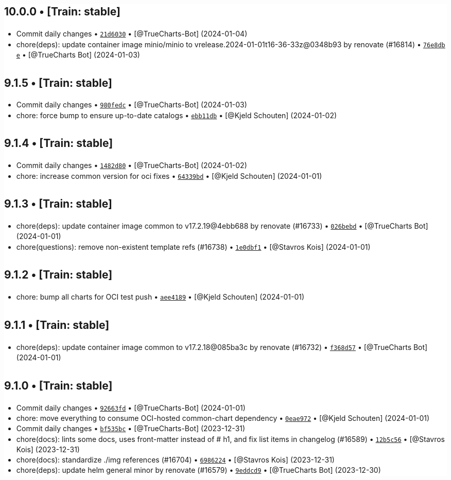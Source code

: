 ## 10.0.0 • [Train: stable]

- Commit daily changes • [`21d6030`](https://github.com/trueforge-org/truecharts/commit/21d603097af31264c46b27995b97282077fb132f) • [@TrueCharts-Bot] (2024-01-04)
- chore(deps): update container image minio/minio to vrelease.2024-01-01t16-36-33z@0348b93 by renovate (#16814) • [`76e8dbe`](https://github.com/trueforge-org/truecharts/commit/76e8dbe404083dceda0da6745b0794729e0327df) • [@TrueCharts Bot] (2024-01-03)

## 9.1.5 • [Train: stable]

- Commit daily changes • [`980fedc`](https://github.com/trueforge-org/truecharts/commit/980fedc5a3e569aa8e8e063b7425a955886c2d53) • [@TrueCharts-Bot] (2024-01-03)
- chore: force bump to ensure up-to-date catalogs • [`ebb11db`](https://github.com/trueforge-org/truecharts/commit/ebb11dbbe928bdd990dc3d936c9f93a2585e64f7) • [@Kjeld Schouten] (2024-01-02)

## 9.1.4 • [Train: stable]

- Commit daily changes • [`1482d80`](https://github.com/trueforge-org/truecharts/commit/1482d8090e2f20b9b4a5b773f977be8131efb155) • [@TrueCharts-Bot] (2024-01-02)
- chore: increase common version for oci fixes • [`64339bd`](https://github.com/trueforge-org/truecharts/commit/64339bd4b46a8c078998338c425990a29272e24c) • [@Kjeld Schouten] (2024-01-01)

## 9.1.3 • [Train: stable]

- chore(deps): update container image common to v17.2.19@4ebb688 by renovate (#16733) • [`026bebd`](https://github.com/trueforge-org/truecharts/commit/026bebde2d90a467a43b46a6b889eca2cb01cf3f) • [@TrueCharts Bot] (2024-01-01)
- chore(questions): remove non-existent template refs (#16738) • [`1e0dbf1`](https://github.com/trueforge-org/truecharts/commit/1e0dbf15e95afae40c7b3a47b2d38e0562323270) • [@Stavros Kois] (2024-01-01)

## 9.1.2 • [Train: stable]

- chore: bump all charts for OCI test push • [`aee4189`](https://github.com/trueforge-org/truecharts/commit/aee418953ae3e5a2d1d3c50c3ae9171c46f38299) • [@Kjeld Schouten] (2024-01-01)

## 9.1.1 • [Train: stable]

- chore(deps): update container image common to v17.2.18@085ba3c by renovate (#16732) • [`f368d57`](https://github.com/trueforge-org/truecharts/commit/f368d57f8516611c68434ae2422343f85b41c3f5) • [@TrueCharts Bot] (2024-01-01)

## 9.1.0 • [Train: stable]

- Commit daily changes • [`92663fd`](https://github.com/trueforge-org/truecharts/commit/92663fd20508f148c3750c79de3f37f44530a18a) • [@TrueCharts-Bot] (2024-01-01)
- chore: move everything to consume OCI-hosted common-chart dependency • [`0eae972`](https://github.com/trueforge-org/truecharts/commit/0eae972794d2fe164dc298993e899508639d2f2b) • [@Kjeld Schouten] (2024-01-01)
- Commit daily changes • [`bf535bc`](https://github.com/trueforge-org/truecharts/commit/bf535bc529cd11f520ea04d08751f4b3083b8c91) • [@TrueCharts-Bot] (2023-12-31)
- chore(docs): lints some docs, uses front-matter instead of # h1, and fix list items in changelog (#16589) • [`12b5c56`](https://github.com/trueforge-org/truecharts/commit/12b5c56b241e801486c6cedab0b783949449048e) • [@Stavros Kois] (2023-12-31)
- chore(docs): standardize ./img references (#16704) • [`6986224`](https://github.com/trueforge-org/truecharts/commit/698622495ce0dccf9f0dbbb324d5df196d3eba3c) • [@Stavros Kois] (2023-12-31)
- chore(deps): update helm general minor by renovate (#16579) • [`9eddcd9`](https://github.com/trueforge-org/truecharts/commit/9eddcd99d3acbcf55a2f3e67b046a8f288d56a59) • [@TrueCharts Bot] (2023-12-30)

